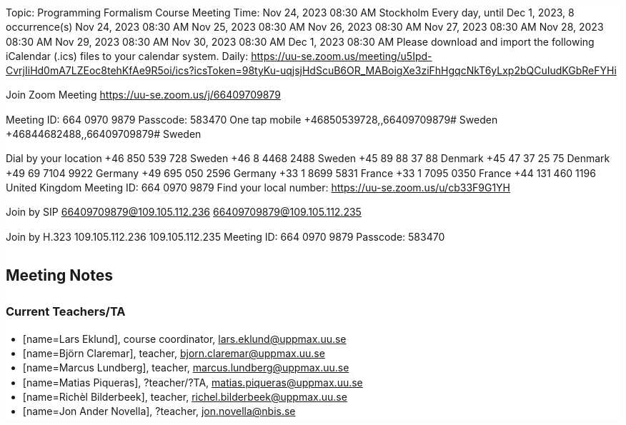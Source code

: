 Topic: Programming Formalism Course Meeting
Time: Nov 24, 2023 08:30 AM Stockholm
        Every day, until Dec 1, 2023, 8 occurrence(s)
        Nov 24, 2023 08:30 AM
        Nov 25, 2023 08:30 AM
        Nov 26, 2023 08:30 AM
        Nov 27, 2023 08:30 AM
        Nov 28, 2023 08:30 AM
        Nov 29, 2023 08:30 AM
        Nov 30, 2023 08:30 AM
        Dec 1, 2023 08:30 AM
Please download and import the following iCalendar (.ics) files to your calendar system.
Daily: https://uu-se.zoom.us/meeting/u5Ipd-CvrjIiHd0mA7LZEoc8tehKfAe9R5oi/ics?icsToken=98tyKu-uqjsjHdScuB6OR_MABoigXe3ziFhHgqcNkT6yLxp2bQCuIudKGbReFYHi

Join Zoom Meeting
https://uu-se.zoom.us/j/66409709879

Meeting ID: 664 0970 9879
Passcode: 583470
One tap mobile
+46850539728,,66409709879# Sweden
+46844682488,,66409709879# Sweden

Dial by your location
        +46 850 539 728 Sweden
        +46 8 4468 2488 Sweden
        +45 89 88 37 88 Denmark
        +45 47 37 25 75 Denmark
        +49 69 7104 9922 Germany
        +49 695 050 2596 Germany
        +33 1 8699 5831 France
        +33 1 7095 0350 France
        +44 131 460 1196 United Kingdom
Meeting ID: 664 0970 9879
Find your local number: https://uu-se.zoom.us/u/cb33F9G1YH

Join by SIP
66409709879@109.105.112.236
66409709879@109.105.112.235

Join by H.323
109.105.112.236
109.105.112.235
Meeting ID: 664 0970 9879
Passcode: 583470


## Meeting Notes
### Current Teachers/TA
- [name=Lars Eklund], course coordinator, lars.eklund@uppmax.uu.se
- [name=Björn Claremar], teacher, bjorn.claremar@uppmax.uu.se
- [name=Marcus Lundberg], teacher, marcus.lundberg@uppmax.uu.se 
- [name=Matias Piqueras], ?teacher/?TA, matias.piqueras@uppmax.uu.se
- [name=Richèl Bilderbeek], teacher, richel.bilderbeek@uppmax.uu.se 
- [name=Jon Ander Novella], ?teacher, jon.novella@nbis.se
